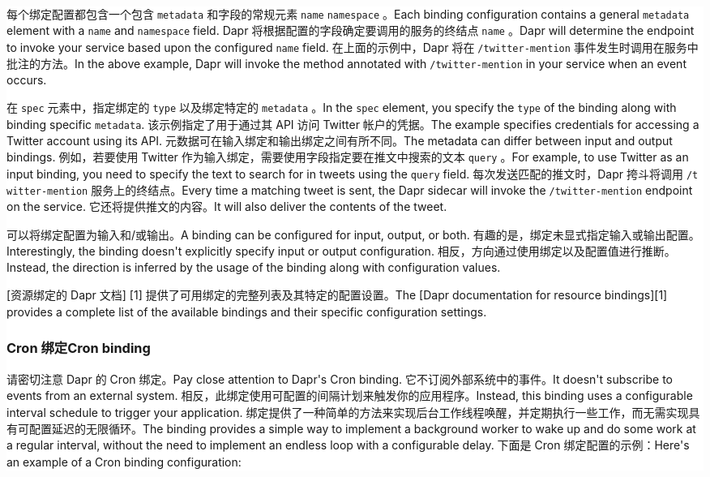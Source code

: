 ```yaml
```

<span data-ttu-id="7e525-198">每个绑定配置都包含一个包含 `metadata` 和字段的常规元素 `name` `namespace` 。</span><span class="sxs-lookup"><span data-stu-id="7e525-198">Each binding configuration contains a general `metadata` element with a `name` and `namespace` field.</span></span> <span data-ttu-id="7e525-199">Dapr 将根据配置的字段确定要调用的服务的终结点 `name` 。</span><span class="sxs-lookup"><span data-stu-id="7e525-199">Dapr will determine the endpoint to invoke your service based upon the configured `name` field.</span></span> <span data-ttu-id="7e525-200">在上面的示例中，Dapr 将在 `/twitter-mention` 事件发生时调用在服务中批注的方法。</span><span class="sxs-lookup"><span data-stu-id="7e525-200">In the above example, Dapr will invoke the method annotated with `/twitter-mention` in your service when an event occurs.</span></span>

<span data-ttu-id="7e525-201">在 `spec` 元素中，指定绑定的 `type` 以及绑定特定的 `metadata` 。</span><span class="sxs-lookup"><span data-stu-id="7e525-201">In the `spec` element, you specify the `type` of the binding along with binding specific `metadata`.</span></span> <span data-ttu-id="7e525-202">该示例指定了用于通过其 API 访问 Twitter 帐户的凭据。</span><span class="sxs-lookup"><span data-stu-id="7e525-202">The example specifies credentials for accessing a Twitter account using its API.</span></span> <span data-ttu-id="7e525-203">元数据可在输入绑定和输出绑定之间有所不同。</span><span class="sxs-lookup"><span data-stu-id="7e525-203">The metadata can differ between input and output bindings.</span></span> <span data-ttu-id="7e525-204">例如，若要使用 Twitter 作为输入绑定，需要使用字段指定要在推文中搜索的文本 `query` 。</span><span class="sxs-lookup"><span data-stu-id="7e525-204">For example, to use Twitter as an input binding, you need to specify the text to search for in tweets using the `query` field.</span></span> <span data-ttu-id="7e525-205">每次发送匹配的推文时，Dapr 挎斗将调用 `/twitter-mention` 服务上的终结点。</span><span class="sxs-lookup"><span data-stu-id="7e525-205">Every time a matching tweet is sent, the Dapr sidecar will invoke the `/twitter-mention` endpoint on the service.</span></span> <span data-ttu-id="7e525-206">它还将提供推文的内容。</span><span class="sxs-lookup"><span data-stu-id="7e525-206">It will also deliver the contents of the tweet.</span></span>

<span data-ttu-id="7e525-207">可以将绑定配置为输入和/或输出。</span><span class="sxs-lookup"><span data-stu-id="7e525-207">A binding can be configured for input, output, or both.</span></span> <span data-ttu-id="7e525-208">有趣的是，绑定未显式指定输入或输出配置。</span><span class="sxs-lookup"><span data-stu-id="7e525-208">Interestingly, the binding doesn't explicitly specify input or output configuration.</span></span> <span data-ttu-id="7e525-209">相反，方向通过使用绑定以及配置值进行推断。</span><span class="sxs-lookup"><span data-stu-id="7e525-209">Instead, the direction is inferred by the usage of the binding along with configuration values.</span></span>

<span data-ttu-id="7e525-210">[资源绑定的 Dapr 文档] [1] 提供了可用绑定的完整列表及其特定的配置设置。</span><span class="sxs-lookup"><span data-stu-id="7e525-210">The [Dapr documentation for resource bindings][1] provides a complete list of the available bindings and their specific configuration settings.</span></span>

### <a name="cron-binding"></a><span data-ttu-id="7e525-211">Cron 绑定</span><span class="sxs-lookup"><span data-stu-id="7e525-211">Cron binding</span></span>

<span data-ttu-id="7e525-212">请密切注意 Dapr 的 Cron 绑定。</span><span class="sxs-lookup"><span data-stu-id="7e525-212">Pay close attention to Dapr's Cron binding.</span></span> <span data-ttu-id="7e525-213">它不订阅外部系统中的事件。</span><span class="sxs-lookup"><span data-stu-id="7e525-213">It doesn't subscribe to events from an external system.</span></span> <span data-ttu-id="7e525-214">相反，此绑定使用可配置的间隔计划来触发你的应用程序。</span><span class="sxs-lookup"><span data-stu-id="7e525-214">Instead, this binding uses a configurable interval schedule to trigger your application.</span></span> <span data-ttu-id="7e525-215">绑定提供了一种简单的方法来实现后台工作线程唤醒，并定期执行一些工作，而无需实现具有可配置延迟的无限循环。</span><span class="sxs-lookup"><span data-stu-id="7e525-215">The binding provides a simple way to implement a background worker to wake up and do some work at a regular interval, without the need to implement an endless loop with a configurable delay.</span></span> <span data-ttu-id="7e525-216">下面是 Cron 绑定配置的示例：</span><span class="sxs-lookup"><span data-stu-id="7e525-216">Here's an example of a Cron binding configuration:</span></span>
